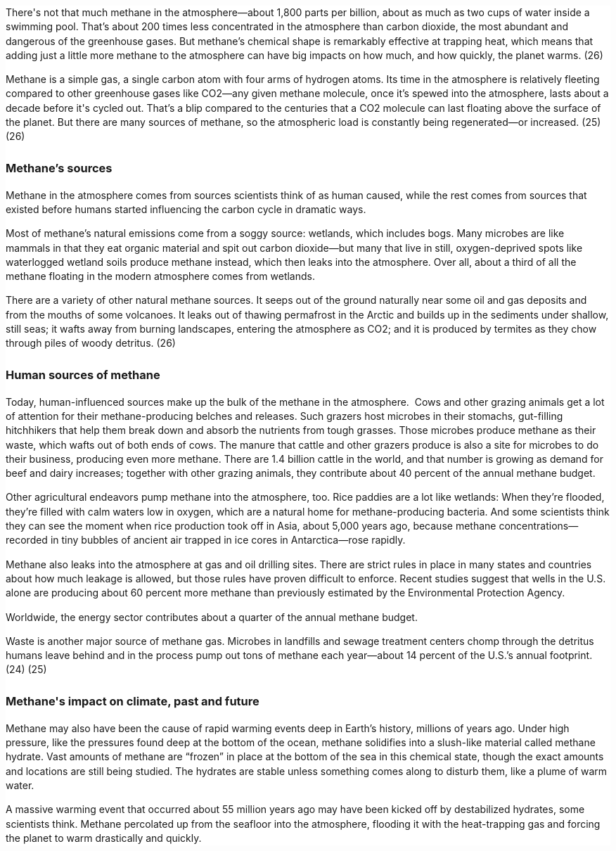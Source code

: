 <p>There's not that much methane in the atmosphere&mdash;about <span>1,800 parts per billion</span>, about as much as two cups of water inside a swimming pool. That&rsquo;s <span>about 200 times less concentrated in the atmosphere than carbon dioxide</span>, the most abundant and dangerous of the greenhouse gases. But methane&rsquo;s chemical shape is remarkably effective at trapping heat, which means that adding just a little more methane to the atmosphere can have big impacts on how much, and how quickly, the planet warms. (26)</p>
<p>Methane is a simple gas, a single carbon atom with four arms of hydrogen atoms. Its time in the atmosphere is relatively fleeting compared to other greenhouse gases like CO2&mdash;any given methane molecule, once it&rsquo;s spewed into the atmosphere, lasts <span>about a decade</span> before it's cycled out. That&rsquo;s a blip compared to the centuries that a CO2 molecule can last floating above the surface of the planet. But there are many sources of methane, so the atmospheric load is constantly being regenerated&mdash;or increased. (25) (26)</p>
<h3>Methane&rsquo;s sources</h3>
<p>Methane in the atmosphere comes from sources scientists think of as human caused, while the rest comes from sources that existed before humans started influencing the carbon cycle in dramatic ways.</p>
<p>Most of methane&rsquo;s natural emissions come from a soggy source: wetlands, which includes bogs. Many microbes are like mammals in that they eat organic material and spit out carbon dioxide&mdash;but many that live in still, oxygen-deprived spots like waterlogged wetland soils produce methane instead, which then leaks into the atmosphere. Over all, <span>about a third of all the methane</span> floating in the modern atmosphere comes from wetlands.</p>
<p>There are a variety of other natural methane sources. It seeps out of the ground naturally near some oil and gas deposits and from the mouths of some volcanoes. It leaks out of <span>thawing permafrost in the Arctic</span> and builds up in the sediments under shallow, still seas; it wafts away from burning landscapes, entering the atmosphere as CO2; and <span>it is produced by termites</span> as they chow through piles of woody detritus. (26)</p>
<h3>Human sources of methane</h3>
<p>Today, human-influenced sources make up the bulk of the methane in the atmosphere.&nbsp; Cows and other grazing animals get a lot of attention for their methane-producing belches and releases. Such grazers host microbes in their stomachs, gut-filling hitchhikers that help them break down and absorb the nutrients from tough grasses. Those microbes produce methane as their waste, which wafts out of both ends of cows. The manure that cattle and other grazers produce is also a site for microbes to do their business, producing even more methane. There are <span>1.4 billion cattle in the world</span>, and that number is growing as demand for beef and dairy increases; together with other grazing animals, they <span>contribute about 40 percent</span> of the annual methane budget.</p>
<p>Other agricultural endeavors pump methane into the atmosphere, too. Rice paddies are a lot like wetlands: When they&rsquo;re flooded, they&rsquo;re filled with calm waters low in oxygen, which are a natural home for methane-producing bacteria. <span>And some scientists think they can see</span> the moment when rice production took off in Asia, about 5,000 years ago, because methane concentrations&mdash;recorded in tiny bubbles of ancient air trapped in ice cores in Antarctica&mdash;rose rapidly.</p>
<p>Methane also <span>leaks into the atmosphere at gas and oil drilling sites</span>. There are strict rules in place in many states and countries about how much leakage is allowed, but those rules have proven difficult to enforce. <span>Recent studies</span> suggest that wells in the U.S. alone are producing about 60 percent more methane than previously estimated by the Environmental Protection Agency.</p>
<p>Worldwide, the energy sector <span>contributes about a quarter</span> of the annual methane budget.</p>
<p>Waste is another major source of methane gas. Microbes in landfills and sewage treatment centers chomp through the detritus humans leave behind and in the process pump out tons of methane each year&mdash;about <span>14 percent of the U.S.&rsquo;s annual footprint</span>. (24) (25)</p>
<h3>Methane's impact on climate, past and future</h3>
<p>Methane may also have been the cause of rapid warming events deep in Earth&rsquo;s history, millions of years ago. Under high pressure, like the pressures found deep at the bottom of the ocean, methane solidifies into a slush-like material called <span>methane hydrate</span>. Vast amounts of <span>methane are &ldquo;frozen&rdquo; in place at the bottom of the sea</span> in this chemical state, though the <span>exact amounts and locations</span> are still being studied. The hydrates are stable unless something comes along to disturb them, like a plume of warm water.</p>
<p>A <span>massive warming event</span> that occurred about 55 million years ago may have been kicked off by destabilized hydrates, some scientists think. Methane percolated up from the seafloor into the atmosphere, flooding it with the heat-trapping gas and forcing the planet to warm drastically and quickly.</p>